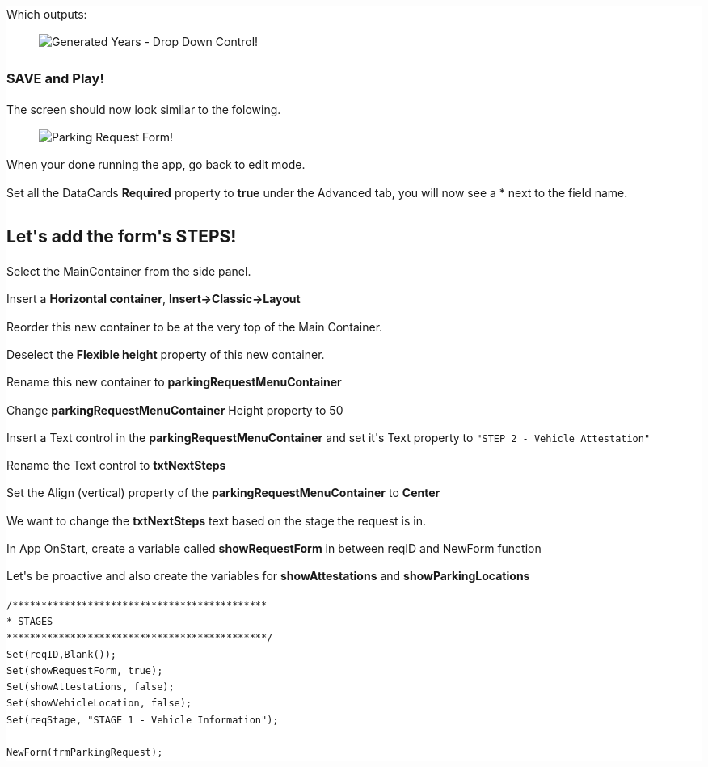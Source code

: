 Which outputs:

<figure>
    <img src="/images/tut/PowerPlatform/ParkingReqManager/YearsDDItems.png" margin='0px 2px 0px 2px'
         alt="Generated Years - Drop Down Control!">
</figure>



### SAVE and Play!

The screen should now look similar to the folowing.

<figure>
    <img src="/images/tut/PowerPlatform/ParkingReqManager/RequestForm.png" margin='0px 2px 0px 2px'
         alt="Parking Request Form!">
</figure>


When your done running the app, go back to edit mode.

Set all the DataCards **Required** property to **true** under the Advanced tab, you will now see a * next to the field name.

## Let's add the form's STEPS!

Select the MainContainer from the side panel.

Insert a **Horizontal container**, **Insert->Classic->Layout**

Reorder this new container to be at the very top of the Main Container.

Deselect the **Flexible height** property of this new container.

Rename this new container to **parkingRequestMenuContainer**

Change **parkingRequestMenuContainer** Height property to 50

Insert a Text control in the **parkingRequestMenuContainer** and set it's Text property to `"STEP 2 - Vehicle Attestation"`

Rename the Text control to **txtNextSteps**

Set the Align (vertical) property of the **parkingRequestMenuContainer** to **Center**

We want to change the **txtNextSteps** text based on the stage the request is in.

In App OnStart, create a variable called **showRequestForm** in between reqID and NewForm function

Let's be proactive and also create the variables for **showAttestations** and **showParkingLocations**

```
/********************************************
* STAGES
*********************************************/
Set(reqID,Blank());
Set(showRequestForm, true);
Set(showAttestations, false);
Set(showVehicleLocation, false);
Set(reqStage, "STAGE 1 - Vehicle Information");

NewForm(frmParkingRequest);
```
